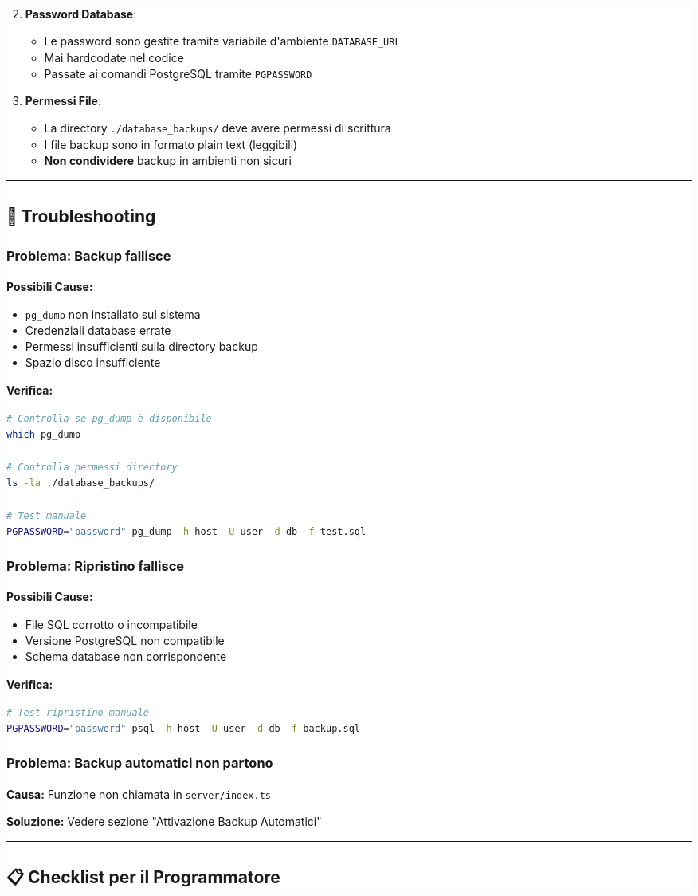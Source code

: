 2. **Password Database**:
   - Le password sono gestite tramite variabile d'ambiente `DATABASE_URL`
   - Mai hardcodate nel codice
   - Passate ai comandi PostgreSQL tramite `PGPASSWORD`

3. **Permessi File**:
   - La directory `./database_backups/` deve avere permessi di scrittura
   - I file backup sono in formato plain text (leggibili)
   - **Non condividere** backup in ambienti non sicuri

---

## 🐛 Troubleshooting

### Problema: Backup fallisce
**Possibili Cause:**
- `pg_dump` non installato sul sistema
- Credenziali database errate
- Permessi insufficienti sulla directory backup
- Spazio disco insufficiente

**Verifica:**
```bash
# Controlla se pg_dump è disponibile
which pg_dump

# Controlla permessi directory
ls -la ./database_backups/

# Test manuale
PGPASSWORD="password" pg_dump -h host -U user -d db -f test.sql
```

### Problema: Ripristino fallisce
**Possibili Cause:**
- File SQL corrotto o incompatibile
- Versione PostgreSQL non compatibile
- Schema database non corrispondente

**Verifica:**
```bash
# Test ripristino manuale
PGPASSWORD="password" psql -h host -U user -d db -f backup.sql
```

### Problema: Backup automatici non partono
**Causa:** Funzione non chiamata in `server/index.ts`

**Soluzione:** Vedere sezione "Attivazione Backup Automatici"

---

## 📋 Checklist per il Programmatore
